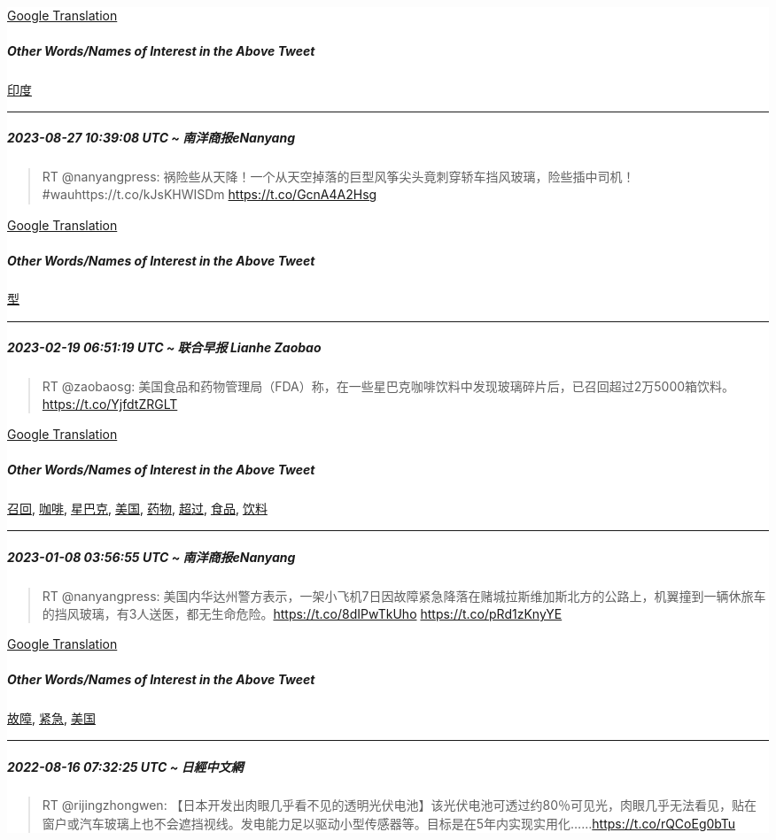 [Google Translation](https://translate.google.com/?hi=en&tab=TT&sl=zh-CN&tl=en&op=translate&text=RT+%40zaobaosg%3A+%E5%8D%B0%E5%BA%A6%E5%B0%BC%E8%A5%BF%E4%BA%9A%E4%B8%AD%E7%88%AA%E5%93%87%E7%9C%81%E4%B8%80%E5%BA%A710%E7%B1%B3%E9%AB%98%E7%9A%84%E7%8E%BB%E7%92%83%E6%A1%A5%E6%97%A5%E5%89%8D%E7%AA%81%E7%84%B6%E7%A0%B4%E8%A3%82%EF%BC%8C%E5%87%A0%E5%90%8D%E6%AD%A3%E5%9C%A8%E8%A7%82%E8%B5%8F%E7%BE%8E%E6%99%AF%E7%9A%84%E6%97%85%E5%AE%A2%E7%AA%81%E7%84%B6%E8%B8%A9%E7%A9%BA%E5%9D%A0%E5%9C%B0%EF%BC%8C%E9%80%A0%E6%88%90%E4%B8%80%E4%BA%BA%E6%AD%BB%E4%BA%A1%E3%80%81%E4%B8%89%E4%BA%BA%E5%8F%97%E4%BC%A4%E3%80%82+https%3A%2F%2Ft.co%2F1cwL0JjeKm)
##### Other Words/Names of Interest in the Above Tweet
[印度](印度.md)
___
##### 2023-08-27 10:39:08 UTC ~ 南洋商报eNanyang
> RT @nanyangpress: 祸险些从天降！一个从天空掉落的巨型风筝尖头竟刺穿轿车挡风玻璃，险些插中司机！#wauhttps://t.co/kJsKHWISDm https://t.co/GcnA4A2Hsg

[Google Translation](https://translate.google.com/?hi=en&tab=TT&sl=zh-CN&tl=en&op=translate&text=RT+%40nanyangpress%3A+%E7%A5%B8%E9%99%A9%E4%BA%9B%E4%BB%8E%E5%A4%A9%E9%99%8D%EF%BC%81%E4%B8%80%E4%B8%AA%E4%BB%8E%E5%A4%A9%E7%A9%BA%E6%8E%89%E8%90%BD%E7%9A%84%E5%B7%A8%E5%9E%8B%E9%A3%8E%E7%AD%9D%E5%B0%96%E5%A4%B4%E7%AB%9F%E5%88%BA%E7%A9%BF%E8%BD%BF%E8%BD%A6%E6%8C%A1%E9%A3%8E%E7%8E%BB%E7%92%83%EF%BC%8C%E9%99%A9%E4%BA%9B%E6%8F%92%E4%B8%AD%E5%8F%B8%E6%9C%BA%EF%BC%81%23wauhttps%3A%2F%2Ft.co%2FkJsKHWISDm+https%3A%2F%2Ft.co%2FGcnA4A2Hsg)
##### Other Words/Names of Interest in the Above Tweet
[型](型.md)
___
##### 2023-02-19 06:51:19 UTC ~ 联合早报 Lianhe Zaobao
> RT @zaobaosg: 美国食品和药物管理局（FDA）称，在一些星巴克咖啡饮料中发现玻璃碎片后，已召回超过2万5000箱饮料。https://t.co/YjfdtZRGLT

[Google Translation](https://translate.google.com/?hi=en&tab=TT&sl=zh-CN&tl=en&op=translate&text=RT+%40zaobaosg%3A+%E7%BE%8E%E5%9B%BD%E9%A3%9F%E5%93%81%E5%92%8C%E8%8D%AF%E7%89%A9%E7%AE%A1%E7%90%86%E5%B1%80%EF%BC%88FDA%EF%BC%89%E7%A7%B0%EF%BC%8C%E5%9C%A8%E4%B8%80%E4%BA%9B%E6%98%9F%E5%B7%B4%E5%85%8B%E5%92%96%E5%95%A1%E9%A5%AE%E6%96%99%E4%B8%AD%E5%8F%91%E7%8E%B0%E7%8E%BB%E7%92%83%E7%A2%8E%E7%89%87%E5%90%8E%EF%BC%8C%E5%B7%B2%E5%8F%AC%E5%9B%9E%E8%B6%85%E8%BF%872%E4%B8%875000%E7%AE%B1%E9%A5%AE%E6%96%99%E3%80%82https%3A%2F%2Ft.co%2FYjfdtZRGLT)
##### Other Words/Names of Interest in the Above Tweet
[召回](召回.md), [咖啡](咖啡.md), [星巴克](星巴克.md), [美国](美国.md), [药物](药物.md), [超过](超过.md), [食品](食品.md), [饮料](饮料.md)
___
##### 2023-01-08 03:56:55 UTC ~ 南洋商报eNanyang
> RT @nanyangpress: 美国内华达州警方表示，一架小飞机7日因故障紧急降落在赌城拉斯维加斯北方的公路上，机翼撞到一辆休旅车的挡风玻璃，有3人送医，都无生命危险。https://t.co/8dIPwTkUho https://t.co/pRd1zKnyYE

[Google Translation](https://translate.google.com/?hi=en&tab=TT&sl=zh-CN&tl=en&op=translate&text=RT+%40nanyangpress%3A+%E7%BE%8E%E5%9B%BD%E5%86%85%E5%8D%8E%E8%BE%BE%E5%B7%9E%E8%AD%A6%E6%96%B9%E8%A1%A8%E7%A4%BA%EF%BC%8C%E4%B8%80%E6%9E%B6%E5%B0%8F%E9%A3%9E%E6%9C%BA7%E6%97%A5%E5%9B%A0%E6%95%85%E9%9A%9C%E7%B4%A7%E6%80%A5%E9%99%8D%E8%90%BD%E5%9C%A8%E8%B5%8C%E5%9F%8E%E6%8B%89%E6%96%AF%E7%BB%B4%E5%8A%A0%E6%96%AF%E5%8C%97%E6%96%B9%E7%9A%84%E5%85%AC%E8%B7%AF%E4%B8%8A%EF%BC%8C%E6%9C%BA%E7%BF%BC%E6%92%9E%E5%88%B0%E4%B8%80%E8%BE%86%E4%BC%91%E6%97%85%E8%BD%A6%E7%9A%84%E6%8C%A1%E9%A3%8E%E7%8E%BB%E7%92%83%EF%BC%8C%E6%9C%893%E4%BA%BA%E9%80%81%E5%8C%BB%EF%BC%8C%E9%83%BD%E6%97%A0%E7%94%9F%E5%91%BD%E5%8D%B1%E9%99%A9%E3%80%82https%3A%2F%2Ft.co%2F8dIPwTkUho+https%3A%2F%2Ft.co%2FpRd1zKnyYE)
##### Other Words/Names of Interest in the Above Tweet
[故障](故障.md), [紧急](紧急.md), [美国](美国.md)
___
##### 2022-08-16 07:32:25 UTC ~ 日經中文網
> RT @rijingzhongwen: 【日本开发出肉眼几乎看不见的透明光伏电池】该光伏电池可透过约80％可见光，肉眼几乎无法看见，贴在窗户或汽车玻璃上也不会遮挡视线。发电能力足以驱动小型传感器等。目标是在5年内实现实用化……https://t.co/rQCoEg0bTu
